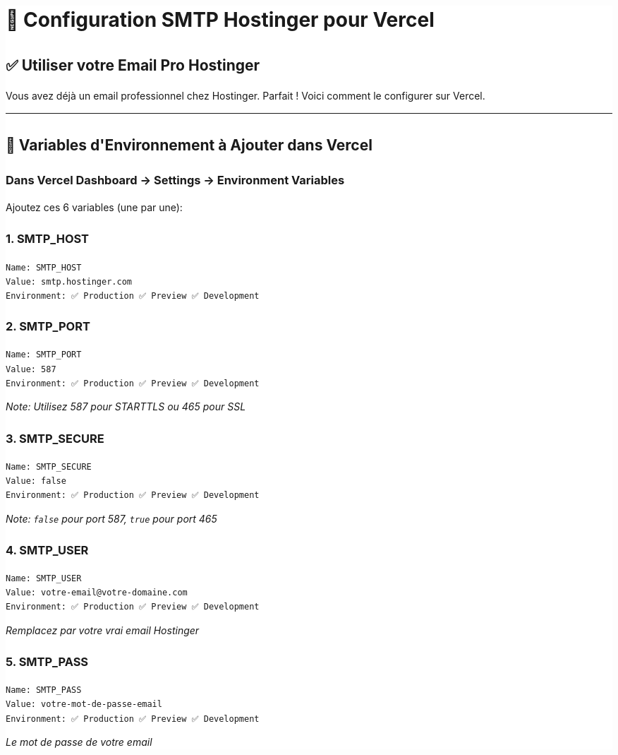 # 📧 Configuration SMTP Hostinger pour Vercel

## ✅ Utiliser votre Email Pro Hostinger

Vous avez déjà un email professionnel chez Hostinger. Parfait ! Voici comment le configurer sur Vercel.

---

## 🔑 Variables d'Environnement à Ajouter dans Vercel

### Dans Vercel Dashboard → Settings → Environment Variables

Ajoutez ces 6 variables (une par une):

### 1. SMTP_HOST
```
Name: SMTP_HOST
Value: smtp.hostinger.com
Environment: ✅ Production ✅ Preview ✅ Development
```

### 2. SMTP_PORT
```
Name: SMTP_PORT
Value: 587
Environment: ✅ Production ✅ Preview ✅ Development
```
*Note: Utilisez 587 pour STARTTLS ou 465 pour SSL*

### 3. SMTP_SECURE
```
Name: SMTP_SECURE
Value: false
Environment: ✅ Production ✅ Preview ✅ Development
```
*Note: `false` pour port 587, `true` pour port 465*

### 4. SMTP_USER
```
Name: SMTP_USER
Value: votre-email@votre-domaine.com
Environment: ✅ Production ✅ Preview ✅ Development
```
*Remplacez par votre vrai email Hostinger*

### 5. SMTP_PASS
```
Name: SMTP_PASS
Value: votre-mot-de-passe-email
Environment: ✅ Production ✅ Preview ✅ Development
```
*Le mot de passe de votre email*
